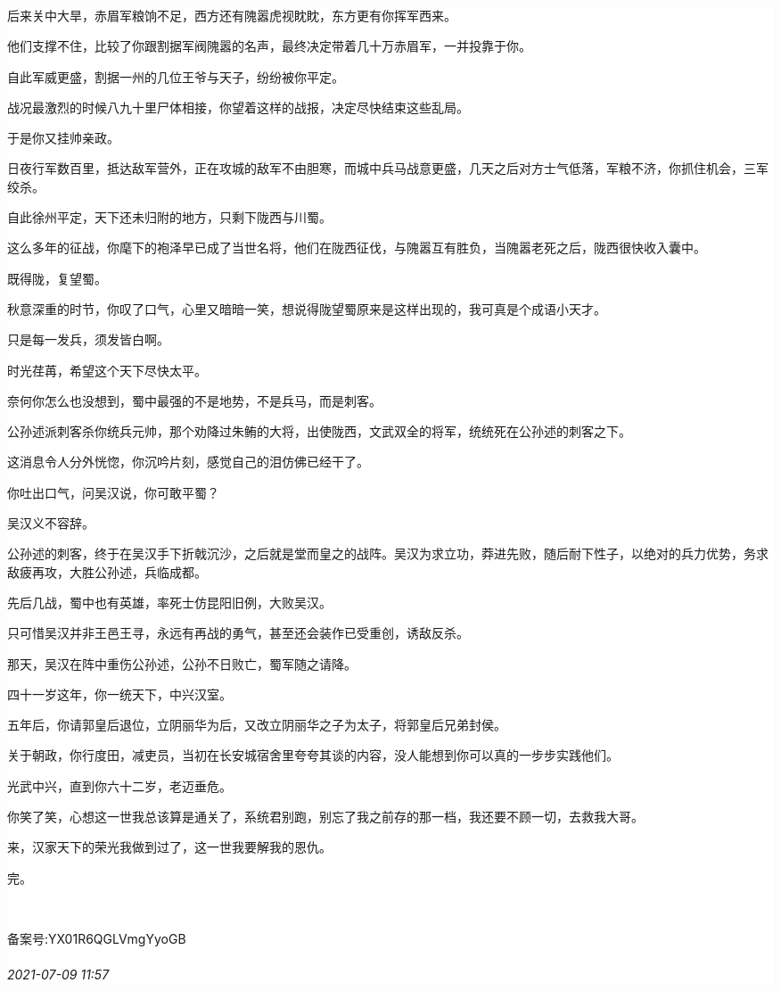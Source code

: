 后来关中大旱，赤眉军粮饷不足，西方还有隗嚣虎视眈眈，东方更有你挥军西来。


他们支撑不住，比较了你跟割据军阀隗嚣的名声，最终决定带着几十万赤眉军，一并投靠于你。


自此军威更盛，割据一州的几位王爷与天子，纷纷被你平定。


战况最激烈的时候八九十里尸体相接，你望着这样的战报，决定尽快结束这些乱局。


于是你又挂帅亲政。


日夜行军数百里，抵达敌军营外，正在攻城的敌军不由胆寒，而城中兵马战意更盛，几天之后对方士气低落，军粮不济，你抓住机会，三军绞杀。


自此徐州平定，天下还未归附的地方，只剩下陇西与川蜀。


这么多年的征战，你麾下的袍泽早已成了当世名将，他们在陇西征伐，与隗嚣互有胜负，当隗嚣老死之后，陇西很快收入囊中。


既得陇，复望蜀。


秋意深重的时节，你叹了口气，心里又暗暗一笑，想说得陇望蜀原来是这样出现的，我可真是个成语小天才。


只是每一发兵，须发皆白啊。


时光荏苒，希望这个天下尽快太平。


奈何你怎么也没想到，蜀中最强的不是地势，不是兵马，而是刺客。


公孙述派刺客杀你统兵元帅，那个劝降过朱鲔的大将，出使陇西，文武双全的将军，统统死在公孙述的刺客之下。


这消息令人分外恍惚，你沉吟片刻，感觉自己的泪仿佛已经干了。


你吐出口气，问吴汉说，你可敢平蜀？


吴汉义不容辞。


公孙述的刺客，终于在吴汉手下折戟沉沙，之后就是堂而皇之的战阵。吴汉为求立功，莽进先败，随后耐下性子，以绝对的兵力优势，务求敌疲再攻，大胜公孙述，兵临成都。


先后几战，蜀中也有英雄，率死士仿昆阳旧例，大败吴汉。


只可惜吴汉并非王邑王寻，永远有再战的勇气，甚至还会装作已受重创，诱敌反杀。


那天，吴汉在阵中重伤公孙述，公孙不日败亡，蜀军随之请降。


四十一岁这年，你一统天下，中兴汉室。


五年后，你请郭皇后退位，立阴丽华为后，又改立阴丽华之子为太子，将郭皇后兄弟封侯。


关于朝政，你行度田，减吏员，当初在长安城宿舍里夸夸其谈的内容，没人能想到你可以真的一步步实践他们。


光武中兴，直到你六十二岁，老迈垂危。


你笑了笑，心想这一世我总该算是通关了，系统君别跑，别忘了我之前存的那一档，我还要不顾一切，去救我大哥。


来，汉家天下的荣光我做到过了，这一世我要解我的恩仇。


完。


 


备案号:YX01R6QGLVmgYyoGB


###### 2021-07-09 11:57
